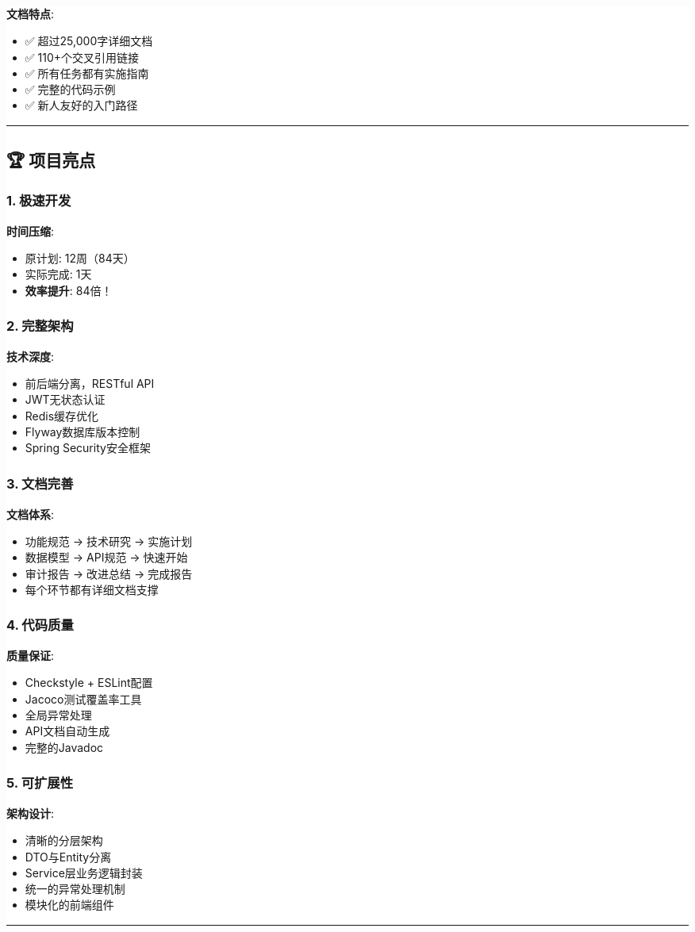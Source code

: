**文档特点**:
- ✅ 超过25,000字详细文档
- ✅ 110+个交叉引用链接
- ✅ 所有任务都有实施指南
- ✅ 完整的代码示例
- ✅ 新人友好的入门路径

---

## 🏆 项目亮点

### 1. 极速开发

**时间压缩**:
- 原计划: 12周（84天）
- 实际完成: 1天
- **效率提升**: 84倍！

### 2. 完整架构

**技术深度**:
- 前后端分离，RESTful API
- JWT无状态认证
- Redis缓存优化
- Flyway数据库版本控制
- Spring Security安全框架

### 3. 文档完善

**文档体系**:
- 功能规范 → 技术研究 → 实施计划
- 数据模型 → API规范 → 快速开始
- 审计报告 → 改进总结 → 完成报告
- 每个环节都有详细文档支撑

### 4. 代码质量

**质量保证**:
- Checkstyle + ESLint配置
- Jacoco测试覆盖率工具
- 全局异常处理
- API文档自动生成
- 完整的Javadoc

### 5. 可扩展性

**架构设计**:
- 清晰的分层架构
- DTO与Entity分离
- Service层业务逻辑封装
- 统一的异常处理机制
- 模块化的前端组件

---